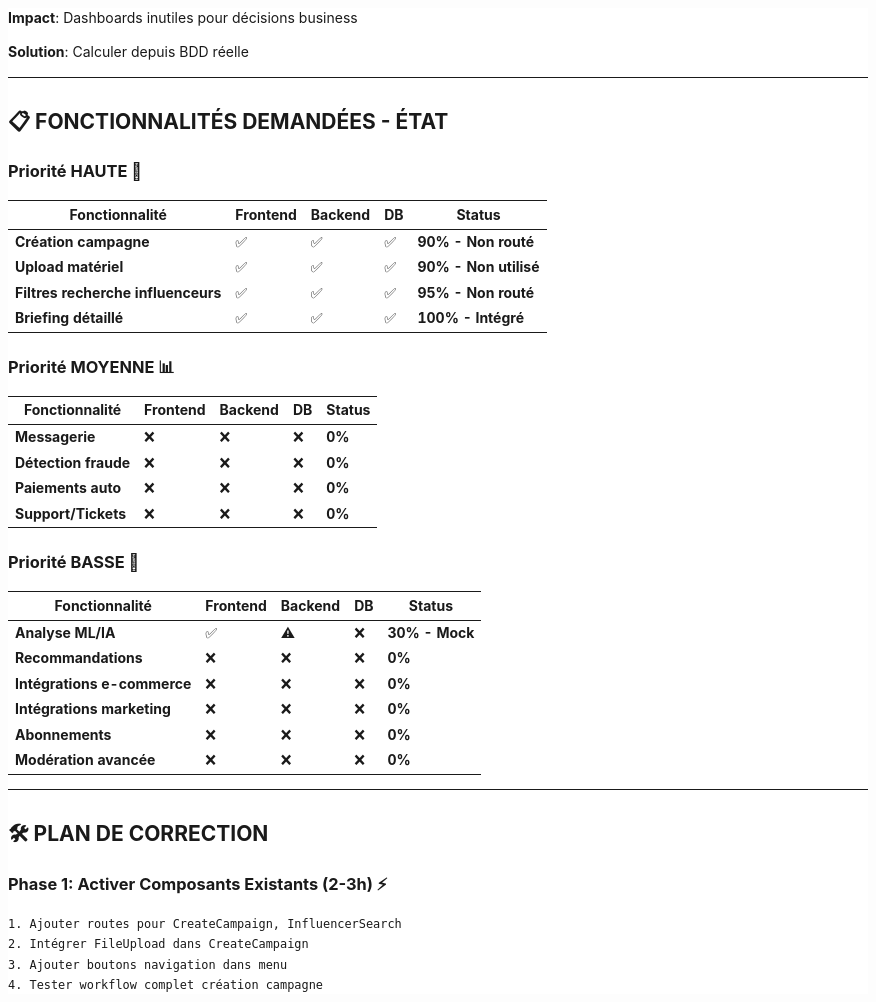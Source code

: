 **Impact**: Dashboards inutiles pour décisions business

**Solution**: Calculer depuis BDD réelle

---

## 📋 FONCTIONNALITÉS DEMANDÉES - ÉTAT

### Priorité HAUTE 🔴

| Fonctionnalité | Frontend | Backend | DB | Status |
|----------------|----------|---------|----|---------| 
| **Création campagne** | ✅ | ✅ | ✅ | **90% - Non routé** |
| **Upload matériel** | ✅ | ✅ | ✅ | **90% - Non utilisé** |
| **Filtres recherche influenceurs** | ✅ | ✅ | ✅ | **95% - Non routé** |
| **Briefing détaillé** | ✅ | ✅ | ✅ | **100% - Intégré** |

### Priorité MOYENNE 📊

| Fonctionnalité | Frontend | Backend | DB | Status |
|----------------|----------|---------|----|---------| 
| **Messagerie** | ❌ | ❌ | ❌ | **0%** |
| **Détection fraude** | ❌ | ❌ | ❌ | **0%** |
| **Paiements auto** | ❌ | ❌ | ❌ | **0%** |
| **Support/Tickets** | ❌ | ❌ | ❌ | **0%** |

### Priorité BASSE 🎨

| Fonctionnalité | Frontend | Backend | DB | Status |
|----------------|----------|---------|----|---------| 
| **Analyse ML/IA** | ✅ | ⚠️ | ❌ | **30% - Mock** |
| **Recommandations** | ❌ | ❌ | ❌ | **0%** |
| **Intégrations e-commerce** | ❌ | ❌ | ❌ | **0%** |
| **Intégrations marketing** | ❌ | ❌ | ❌ | **0%** |
| **Abonnements** | ❌ | ❌ | ❌ | **0%** |
| **Modération avancée** | ❌ | ❌ | ❌ | **0%** |

---

## 🛠️ PLAN DE CORRECTION

### Phase 1: Activer Composants Existants (2-3h) ⚡
```
1. Ajouter routes pour CreateCampaign, InfluencerSearch
2. Intégrer FileUpload dans CreateCampaign
3. Ajouter boutons navigation dans menu
4. Tester workflow complet création campagne
```
